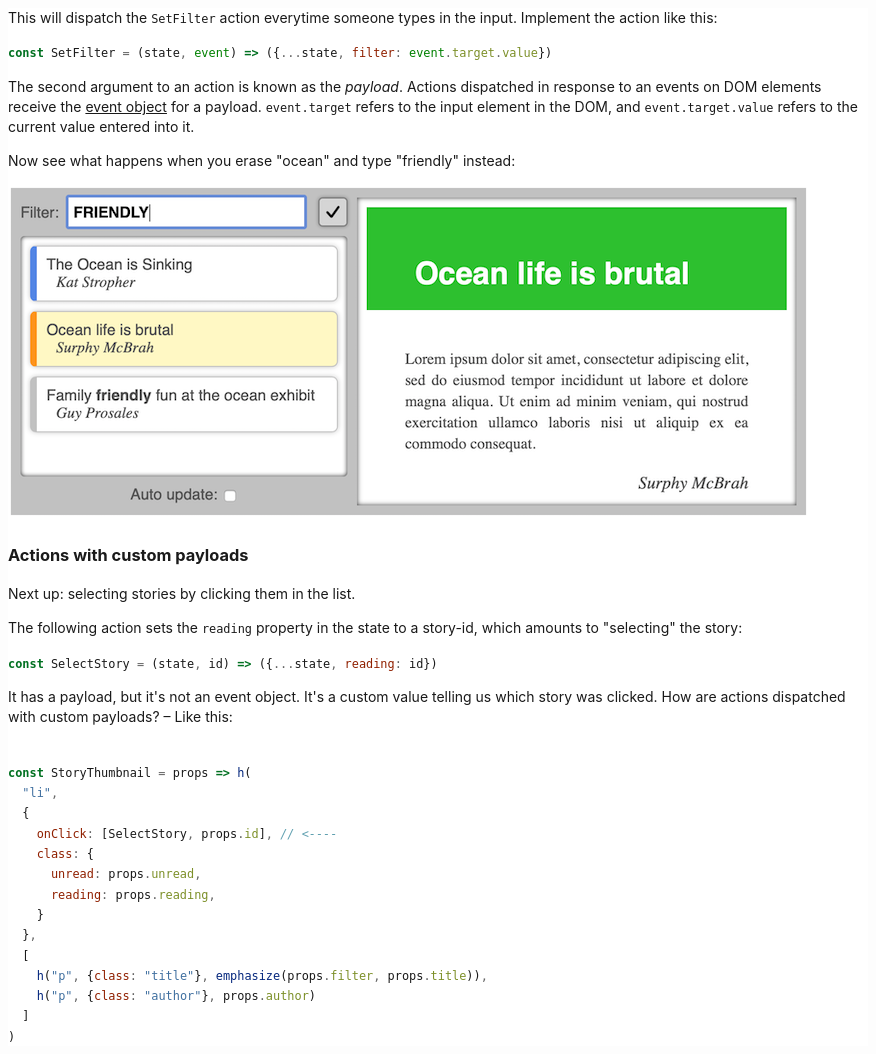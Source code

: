 This will dispatch the `SetFilter` action everytime someone types in the input. Implement the action like this:

```js
const SetFilter = (state, event) => ({...state, filter: event.target.value})
```

The second argument to an action is known as the _payload_. Actions
dispatched in response to an events on DOM elements receive the [event object](https://developer.mozilla.org/en-US/docs/Web/API/Event) for a payload. `event.target` refers to the input element in the DOM, and
`event.target.value` refers to the current value entered into it.

Now see what happens when you erase "ocean" and type "friendly" instead:

![filtering other words](tut3.png)


### Actions with custom payloads

Next up: selecting stories by clicking them in the list.

The following action sets the `reading` property in the state to a story-id, which amounts to "selecting" the story:

```js
const SelectStory = (state, id) => ({...state, reading: id})
```

It has a payload, but it's not an event object. It's a custom value telling us which
story was clicked. How are actions dispatched with custom payloads? – Like this:

```js

const StoryThumbnail = props => h(
  "li",
  { 
    onClick: [SelectStory, props.id], // <----
    class: {
      unread: props.unread,
      reading: props.reading,
    }
  },
  [
    h("p", {class: "title"}, emphasize(props.filter, props.title)),
    h("p", {class: "author"}, props.author)
  ]
)
```
